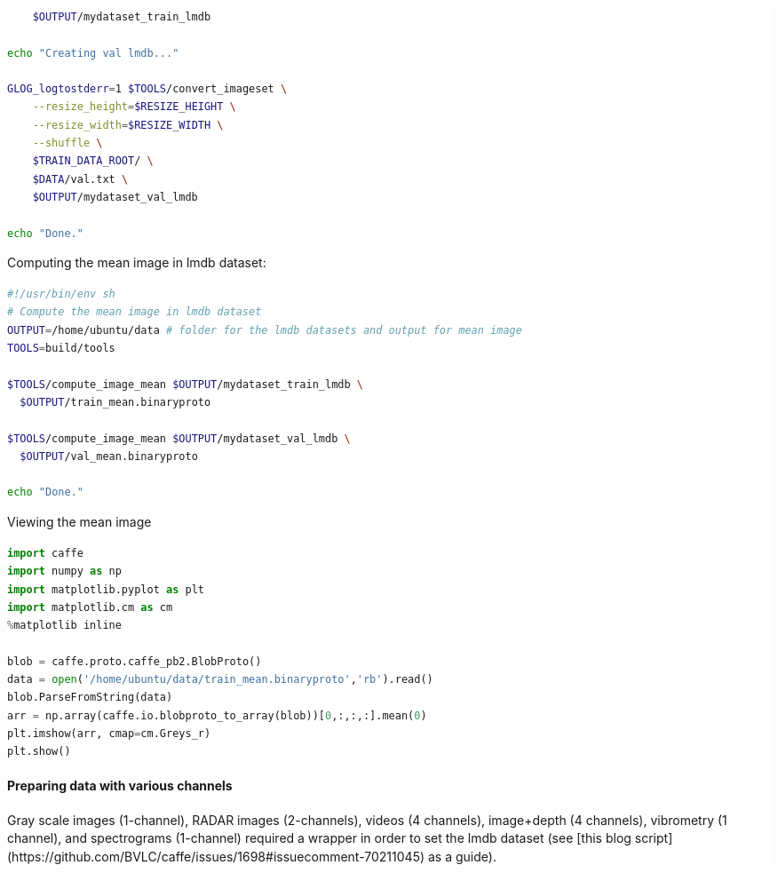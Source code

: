 ~~~ bash
    $OUTPUT/mydataset_train_lmdb

echo "Creating val lmdb..."

GLOG_logtostderr=1 $TOOLS/convert_imageset \
    --resize_height=$RESIZE_HEIGHT \
    --resize_width=$RESIZE_WIDTH \
    --shuffle \
    $TRAIN_DATA_ROOT/ \
    $DATA/val.txt \
    $OUTPUT/mydataset_val_lmdb

echo "Done."
~~~

Computing the mean image in lmdb dataset:

~~~ bash
#!/usr/bin/env sh
# Compute the mean image in lmdb dataset
OUTPUT=/home/ubuntu/data # folder for the lmdb datasets and output for mean image
TOOLS=build/tools

$TOOLS/compute_image_mean $OUTPUT/mydataset_train_lmdb \
  $OUTPUT/train_mean.binaryproto

$TOOLS/compute_image_mean $OUTPUT/mydataset_val_lmdb \
  $OUTPUT/val_mean.binaryproto

echo "Done."
~~~

Viewing the mean image

~~~ python
import caffe
import numpy as np
import matplotlib.pyplot as plt
import matplotlib.cm as cm
%matplotlib inline

blob = caffe.proto.caffe_pb2.BlobProto()
data = open('/home/ubuntu/data/train_mean.binaryproto','rb').read()
blob.ParseFromString(data)
arr = np.array(caffe.io.blobproto_to_array(blob))[0,:,:,:].mean(0)
plt.imshow(arr, cmap=cm.Greys_r)
plt.show()
~~~

<h4>Preparing data with various channels</h4>
Gray scale images (1-channel), RADAR images (2-channels), videos (4 channels), image+depth (4 channels), vibrometry (1 channel), and spectrograms (1-channel) required a wrapper in order to set the lmdb dataset (see [this blog script](https://github.com/BVLC/caffe/issues/1698#issuecomment-70211045) as a guide).
